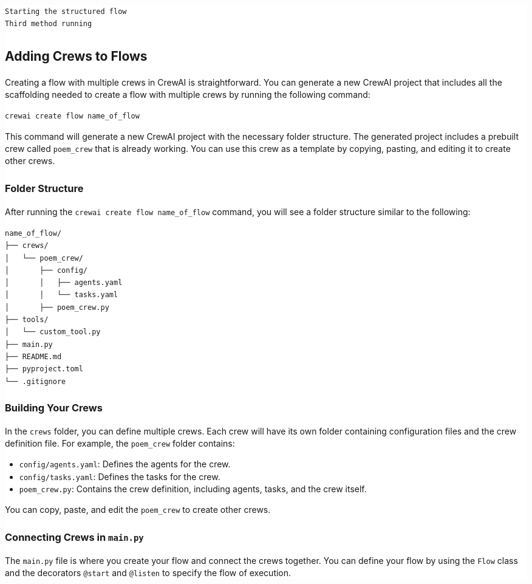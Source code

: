 ```
Starting the structured flow
Third method running
```

## Adding Crews to Flows

Creating a flow with multiple crews in CrewAI is straightforward. You can generate a new CrewAI project that includes all the scaffolding needed to create a flow with multiple crews by running the following command:

```bash
crewai create flow name_of_flow
```

This command will generate a new CrewAI project with the necessary folder structure. The generated project includes a prebuilt crew called `poem_crew` that is already working. You can use this crew as a template by copying, pasting, and editing it to create other crews.

### Folder Structure

After running the `crewai create flow name_of_flow` command, you will see a folder structure similar to the following:

```
name_of_flow/
├── crews/
│   └── poem_crew/
│       ├── config/
│       │   ├── agents.yaml
│       │   └── tasks.yaml
│       ├── poem_crew.py
├── tools/
│   └── custom_tool.py
├── main.py
├── README.md
├── pyproject.toml
└── .gitignore
```

### Building Your Crews

In the `crews` folder, you can define multiple crews. Each crew will have its own folder containing configuration files and the crew definition file. For example, the `poem_crew` folder contains:

- `config/agents.yaml`: Defines the agents for the crew.
- `config/tasks.yaml`: Defines the tasks for the crew.
- `poem_crew.py`: Contains the crew definition, including agents, tasks, and the crew itself.

You can copy, paste, and edit the `poem_crew` to create other crews.

### Connecting Crews in `main.py`

The `main.py` file is where you create your flow and connect the crews together. You can define your flow by using the `Flow` class and the decorators `@start` and `@listen` to specify the flow of execution.
